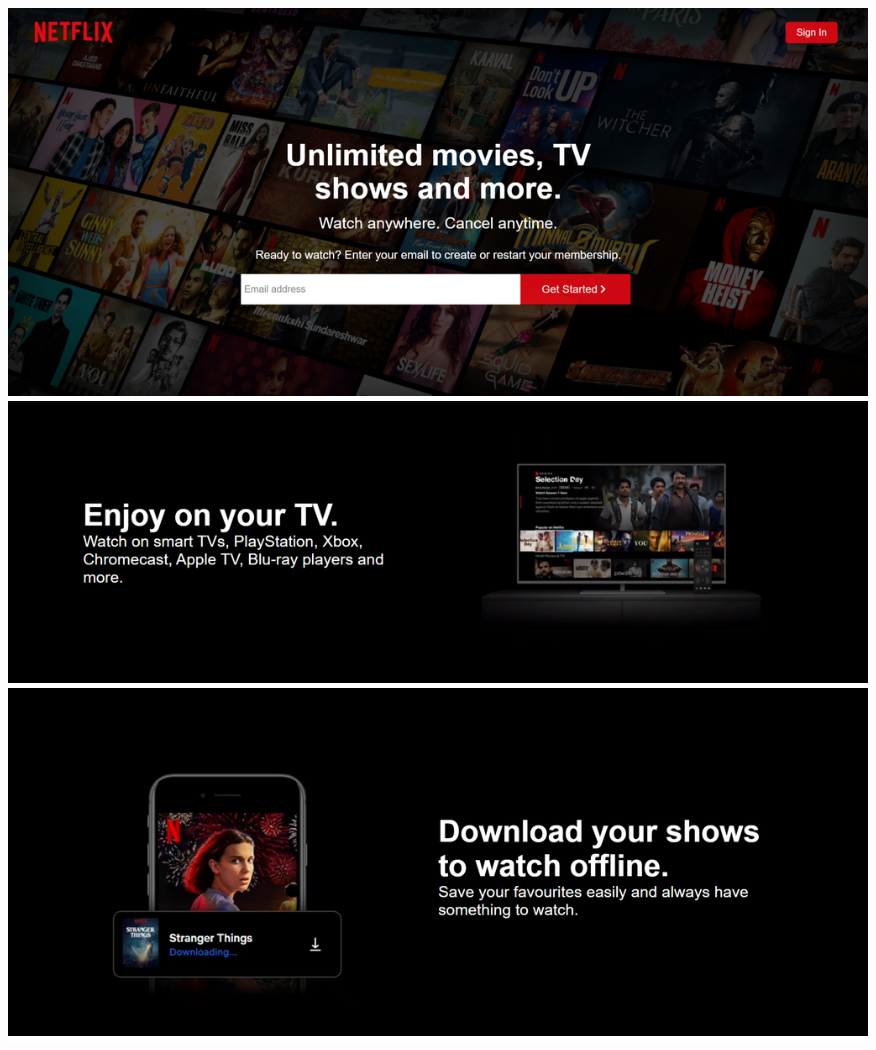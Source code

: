 <div align="center"><a name="menu"></a>

![ScreenShot](media/readme/A1.png)
![ScreenShot](media/readme/A2.png)
![ScreenShot](media/readme/A3.png)